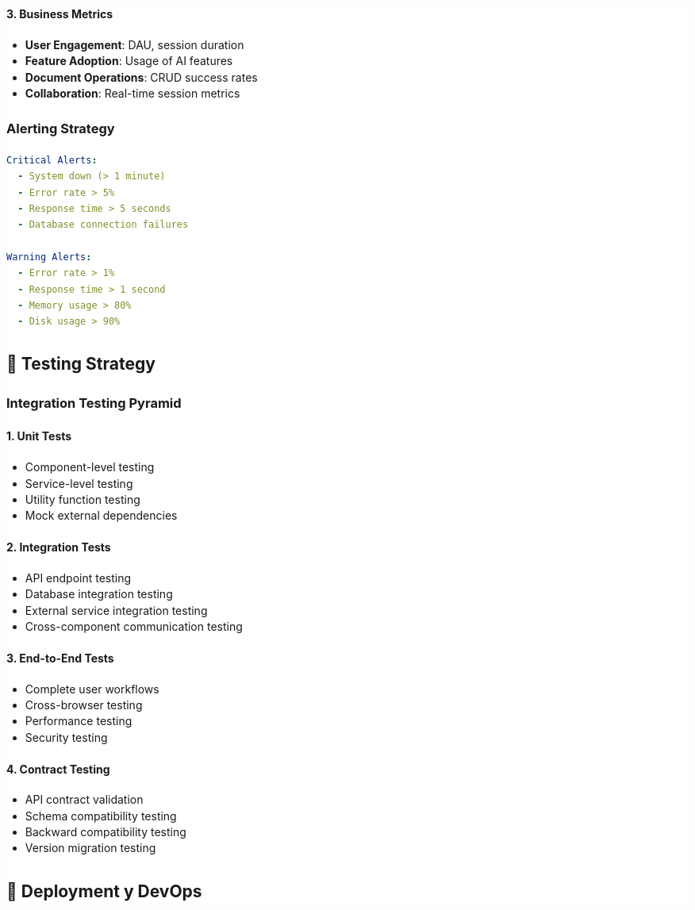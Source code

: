 #### 3. Business Metrics
- **User Engagement**: DAU, session duration
- **Feature Adoption**: Usage of AI features
- **Document Operations**: CRUD success rates
- **Collaboration**: Real-time session metrics

### Alerting Strategy
```yaml
Critical Alerts:
  - System down (> 1 minute)
  - Error rate > 5%
  - Response time > 5 seconds
  - Database connection failures

Warning Alerts:
  - Error rate > 1%
  - Response time > 1 second
  - Memory usage > 80%
  - Disk usage > 90%
```

## 🧪 Testing Strategy

### Integration Testing Pyramid

#### 1. Unit Tests
- Component-level testing
- Service-level testing
- Utility function testing
- Mock external dependencies

#### 2. Integration Tests
- API endpoint testing
- Database integration testing
- External service integration testing
- Cross-component communication testing

#### 3. End-to-End Tests
- Complete user workflows
- Cross-browser testing
- Performance testing
- Security testing

#### 4. Contract Testing
- API contract validation
- Schema compatibility testing
- Backward compatibility testing
- Version migration testing

## 🚀 Deployment y DevOps
